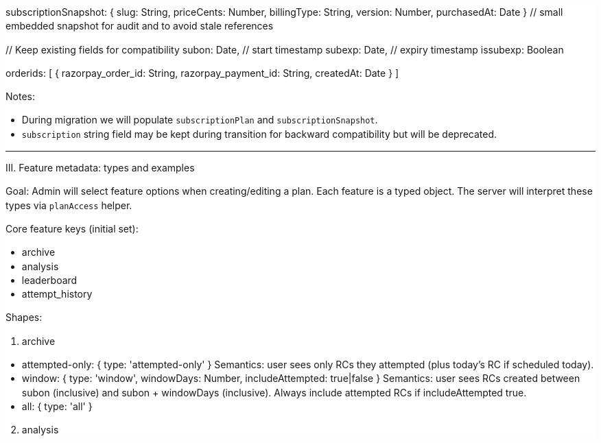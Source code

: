 subscriptionSnapshot: {
slug: String,
priceCents: Number,
billingType: String,
version: Number,
purchasedAt: Date
} // small embedded snapshot for audit and to avoid stale references

// Keep existing fields for compatibility
subon: Date, // start timestamp
subexp: Date, // expiry timestamp
issubexp: Boolean

orderids: [
{
razorpay_order_id: String,
razorpay_payment_id: String,
createdAt: Date
}
]

Notes:

- During migration we will populate `subscriptionPlan` and `subscriptionSnapshot`.
- `subscription` string field may be kept during transition for backward compatibility but will be deprecated.

---

III. Feature metadata: types and examples

Goal: Admin will select feature options when creating/editing a plan. Each feature is a typed object. The server will interpret these types via `planAccess` helper.

Core feature keys (initial set):

- archive
- analysis
- leaderboard
- attempt_history

Shapes:

1. archive

- attempted-only:
  { type: 'attempted-only' }
  Semantics: user sees only RCs they attempted (plus today’s RC if scheduled today).
- window:
  { type: 'window', windowDays: Number, includeAttempted: true|false }
  Semantics: user sees RCs created between subon (inclusive) and subon + windowDays (inclusive). Always include attempted RCs if includeAttempted true.
- all:
  { type: 'all' }

2. analysis
